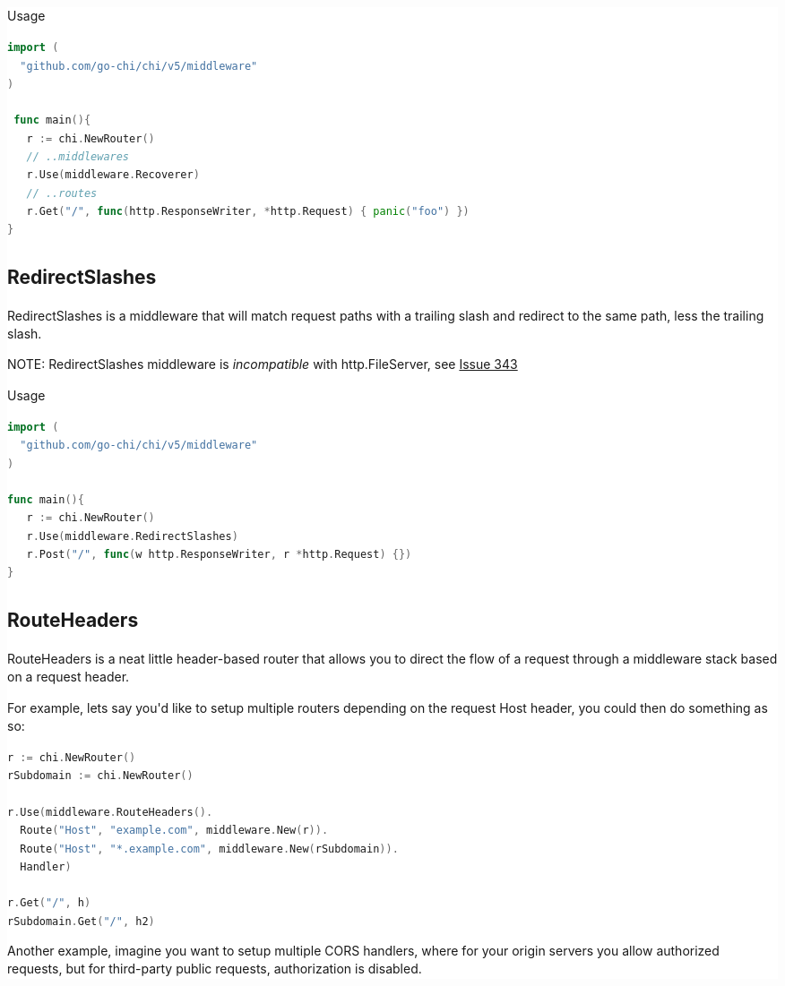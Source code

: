 Usage

```go
import (
  "github.com/go-chi/chi/v5/middleware"
)

 func main(){
   r := chi.NewRouter()
   // ..middlewares
   r.Use(middleware.Recoverer)
   // ..routes
   r.Get("/", func(http.ResponseWriter, *http.Request) { panic("foo") })
}
```

## RedirectSlashes

RedirectSlashes is a middleware that will match request paths with a trailing
slash and redirect to the same path, less the trailing slash.

NOTE: RedirectSlashes middleware is *incompatible* with http.FileServer,
see [Issue 343](https://github.com/go-chi/chi/issues/343)

Usage

```go
import (
  "github.com/go-chi/chi/v5/middleware"
)

func main(){
   r := chi.NewRouter()
   r.Use(middleware.RedirectSlashes)
   r.Post("/", func(w http.ResponseWriter, r *http.Request) {})
}
```

## RouteHeaders

RouteHeaders is a neat little header-based router that allows you to direct
the flow of a request through a middleware stack based on a request header.

For example, lets say you'd like to setup multiple routers depending on the
request Host header, you could then do something as so:

```go
r := chi.NewRouter()
rSubdomain := chi.NewRouter()

r.Use(middleware.RouteHeaders().
  Route("Host", "example.com", middleware.New(r)).
  Route("Host", "*.example.com", middleware.New(rSubdomain)).
  Handler)

r.Get("/", h)
rSubdomain.Get("/", h2)

```
Another example, imagine you want to setup multiple CORS handlers, where for
your origin servers you allow authorized requests, but for third-party public
requests, authorization is disabled.
